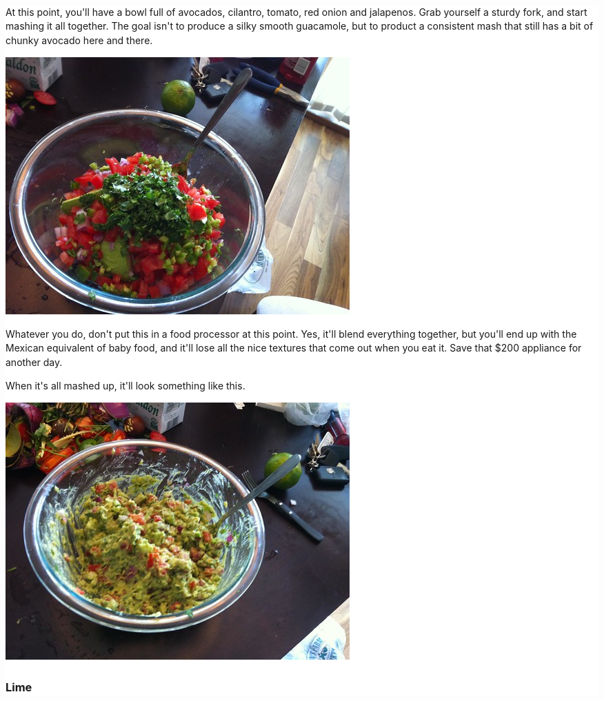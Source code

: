 At this point, you'll have a bowl full of avocados, cilantro, tomato, red onion and jalapenos. Grab yourself a sturdy fork, and start mashing it all together. The goal isn't to produce a silky smooth guacamole, but to product a consistent mash that still has a bit of chunky avocado here and there.

![Guacamole before the mash](images/4854007583_9930a0abe8.jpg)

Whatever you do, don't put this in a food processor at this point. Yes, it'll blend everything together, but you'll end up with the Mexican equivalent of baby food, and it'll lose all the nice textures that come out when you eat it. Save that $200 appliance for another day.

When it's all mashed up, it'll look something like this.

![Mash guacamole](images/4854627182_b71c023f4e.jpg)

### Lime
